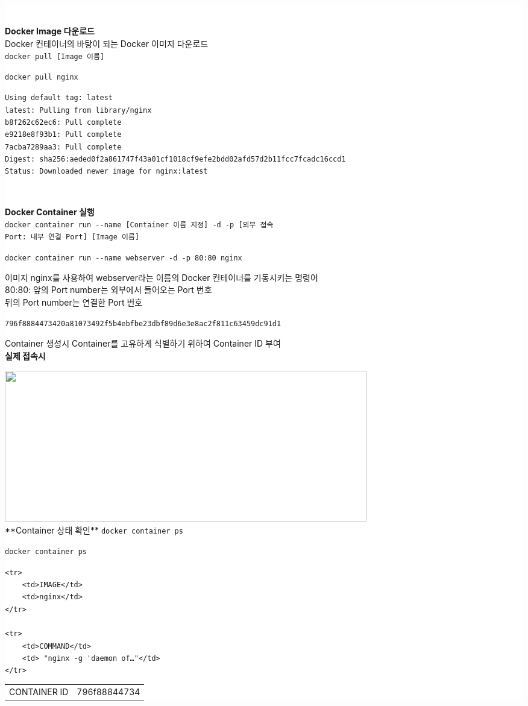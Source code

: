 <br>

**Docker Image 다운로드**  
Docker 컨테이너의 바탕이 되는 Docker 이미지 다운로드  
<code>docker pull [Image 이름]</code>

```code
docker pull nginx
```
```code
Using default tag: latest
latest: Pulling from library/nginx
b8f262c62ec6: Pull complete
e9218e8f93b1: Pull complete
7acba7289aa3: Pull complete
Digest: sha256:aeded0f2a861747f43a01cf1018cf9efe2bdd02afd57d2b11fcc7fcadc16ccd1
Status: Downloaded newer image for nginx:latest
```
<br>

**Docker Container 실행**  
<code>docker container run --name [Container 이름 지정] -d -p [외부 접속 Port: 내부 연결 Port] [Image 이름]</code>
```code
docker container run --name webserver -d -p 80:80 nginx
```
이미지 nginx를 사용하여 webserver라는 이름의 Docker 컨테이너를 기동시키는 명령어  
80:80: 앞의 Port number는 외부에서 들어오는 Port 번호  
뒤의 Port number는 연결한 Port 번호  

```code
796f8884473420a81073492f5b4ebfbe23dbf89d6e3e8ac2f811c63459dc91d1
```
Container 생성시 Container를 고유하게 식별하기 위하여 Container ID 부여
<br>
**실제 접속시**
<div><img src="https://raw.githubusercontent.com/wjddyd66/wjddyd66.github.io/master/static/img/Docker/1.PNG" height="250" width="600" /></div>
**Container 상태 확인**  
<code>docker container ps</code>

```code
docker container ps
```
<table class="table">
	<tbody>
	<tr>
		<td>CONTAINER ID</td>
		<td>796f88844734</td>
	</tr>

	<tr>
		<td>IMAGE</td>
		<td>nginx</td>
	</tr>
	
	<tr>
		<td>COMMAND</td>
		<td> "nginx -g 'daemon of…"</td>
	</tr>
	